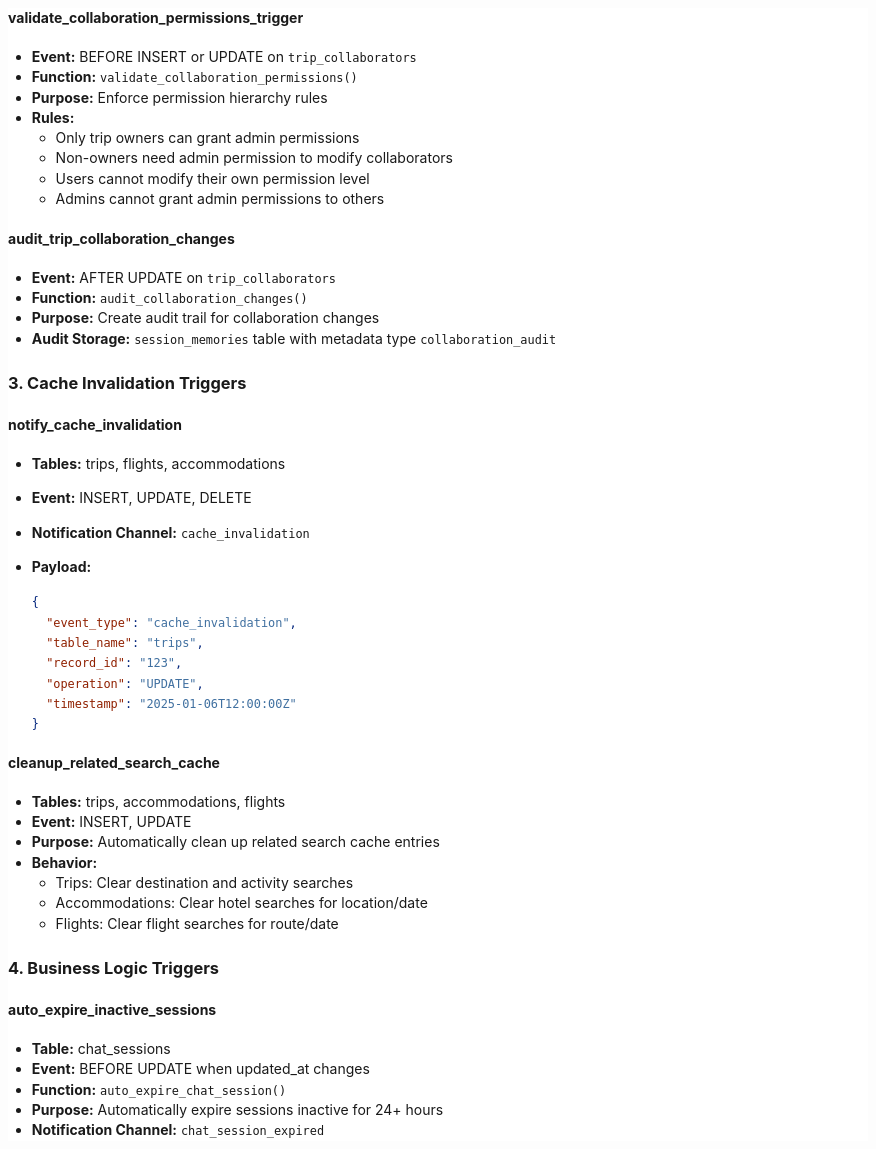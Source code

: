 #### validate_collaboration_permissions_trigger

- **Event:** BEFORE INSERT or UPDATE on `trip_collaborators`
- **Function:** `validate_collaboration_permissions()`
- **Purpose:** Enforce permission hierarchy rules
- **Rules:**
  - Only trip owners can grant admin permissions
  - Non-owners need admin permission to modify collaborators
  - Users cannot modify their own permission level
  - Admins cannot grant admin permissions to others

#### audit_trip_collaboration_changes

- **Event:** AFTER UPDATE on `trip_collaborators`
- **Function:** `audit_collaboration_changes()`
- **Purpose:** Create audit trail for collaboration changes
- **Audit Storage:** `session_memories` table with metadata type `collaboration_audit`

### 3. Cache Invalidation Triggers

#### notify_cache_invalidation

- **Tables:** trips, flights, accommodations
- **Event:** INSERT, UPDATE, DELETE
- **Notification Channel:** `cache_invalidation`
- **Payload:**

  ```json
  {
    "event_type": "cache_invalidation",
    "table_name": "trips",
    "record_id": "123",
    "operation": "UPDATE",
    "timestamp": "2025-01-06T12:00:00Z"
  }
  ```

#### cleanup_related_search_cache

- **Tables:** trips, accommodations, flights
- **Event:** INSERT, UPDATE
- **Purpose:** Automatically clean up related search cache entries
- **Behavior:**
  - Trips: Clear destination and activity searches
  - Accommodations: Clear hotel searches for location/date
  - Flights: Clear flight searches for route/date

### 4. Business Logic Triggers

#### auto_expire_inactive_sessions

- **Table:** chat_sessions
- **Event:** BEFORE UPDATE when updated_at changes
- **Function:** `auto_expire_chat_session()`
- **Purpose:** Automatically expire sessions inactive for 24+ hours
- **Notification Channel:** `chat_session_expired`
